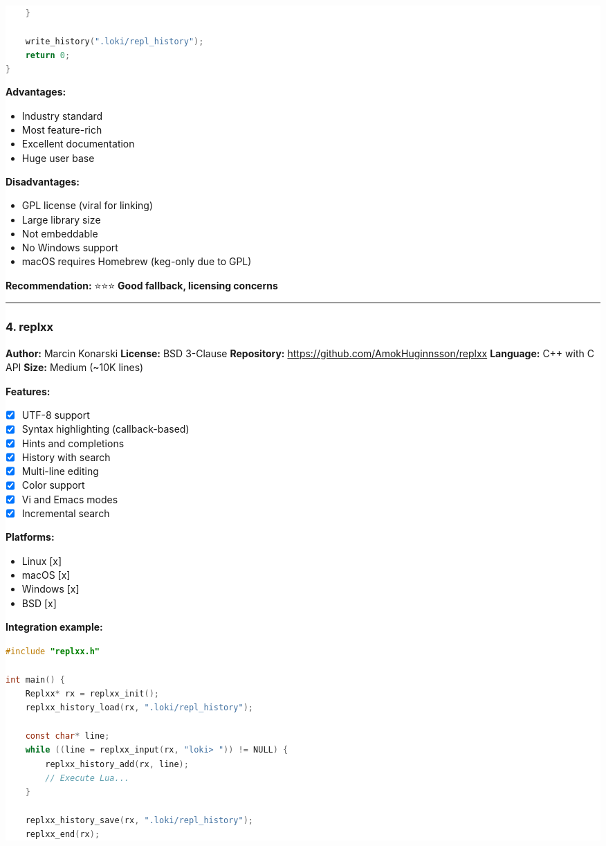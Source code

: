 ```c
    }

    write_history(".loki/repl_history");
    return 0;
}
```

**Advantages:**

- Industry standard
- Most feature-rich
- Excellent documentation
- Huge user base

**Disadvantages:**

- GPL license (viral for linking)
- Large library size
- Not embeddable
- No Windows support
- macOS requires Homebrew (keg-only due to GPL)

**Recommendation:** ⭐⭐⭐ **Good fallback, licensing concerns**

---

### 4. replxx

**Author:** Marcin Konarski
**License:** BSD 3-Clause
**Repository:** <https://github.com/AmokHuginnsson/replxx>
**Language:** C++ with C API
**Size:** Medium (~10K lines)

**Features:**

- [x] UTF-8 support
- [x] Syntax highlighting (callback-based)
- [x] Hints and completions
- [x] History with search
- [x] Multi-line editing
- [x] Color support
- [x] Vi and Emacs modes
- [x] Incremental search

**Platforms:**

- Linux [x]
- macOS [x]
- Windows [x]
- BSD [x]

**Integration example:**

```c
#include "replxx.h"

int main() {
    Replxx* rx = replxx_init();
    replxx_history_load(rx, ".loki/repl_history");

    const char* line;
    while ((line = replxx_input(rx, "loki> ")) != NULL) {
        replxx_history_add(rx, line);
        // Execute Lua...
    }

    replxx_history_save(rx, ".loki/repl_history");
    replxx_end(rx);
```